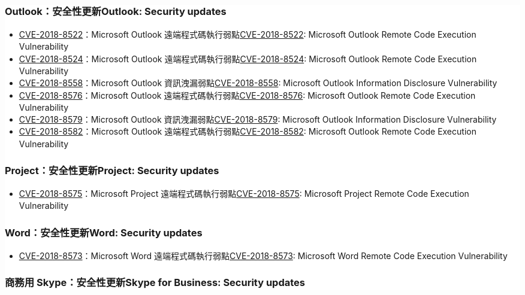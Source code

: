 ### <a name="outlook-security-updates"></a><span data-ttu-id="693c0-145">Outlook：安全性更新</span><span class="sxs-lookup"><span data-stu-id="693c0-145">Outlook: Security updates</span></span> 

-   <span data-ttu-id="693c0-146">[CVE-2018-8522](https://portal.msrc.microsoft.com/zh-TW/security-guidance/advisory/CVE-2018-8522)：Microsoft Outlook 遠端程式碼執行弱點</span><span class="sxs-lookup"><span data-stu-id="693c0-146">[CVE-2018-8522](https://portal.msrc.microsoft.com/zh-TW/security-guidance/advisory/CVE-2018-8522): Microsoft Outlook Remote Code Execution Vulnerability</span></span> 
-   <span data-ttu-id="693c0-147">[CVE-2018-8524](https://portal.msrc.microsoft.com/zh-TW/security-guidance/advisory/CVE-2018-8524)：Microsoft Outlook 遠端程式碼執行弱點</span><span class="sxs-lookup"><span data-stu-id="693c0-147">[CVE-2018-8524](https://portal.msrc.microsoft.com/zh-TW/security-guidance/advisory/CVE-2018-8524): Microsoft Outlook Remote Code Execution Vulnerability</span></span> 
-   <span data-ttu-id="693c0-148">[CVE-2018-8558](https://portal.msrc.microsoft.com/zh-TW/security-guidance/advisory/CVE-2018-8558)：Microsoft Outlook 資訊洩漏弱點</span><span class="sxs-lookup"><span data-stu-id="693c0-148">[CVE-2018-8558](https://portal.msrc.microsoft.com/zh-TW/security-guidance/advisory/CVE-2018-8558): Microsoft Outlook Information Disclosure Vulnerability</span></span> 
-   <span data-ttu-id="693c0-149">[CVE-2018-8576](https://portal.msrc.microsoft.com/zh-TW/security-guidance/advisory/CVE-2018-8576)：Microsoft Outlook 遠端程式碼執行弱點</span><span class="sxs-lookup"><span data-stu-id="693c0-149">[CVE-2018-8576](https://portal.msrc.microsoft.com/zh-TW/security-guidance/advisory/CVE-2018-8576): Microsoft Outlook Remote Code Execution Vulnerability</span></span> 
-   <span data-ttu-id="693c0-150">[CVE-2018-8579](https://portal.msrc.microsoft.com/zh-TW/security-guidance/advisory/CVE-2018-8579)：Microsoft Outlook 資訊洩漏弱點</span><span class="sxs-lookup"><span data-stu-id="693c0-150">[CVE-2018-8579](https://portal.msrc.microsoft.com/zh-TW/security-guidance/advisory/CVE-2018-8579): Microsoft Outlook Information Disclosure Vulnerability</span></span> 
-   <span data-ttu-id="693c0-151">[CVE-2018-8582](https://portal.msrc.microsoft.com/zh-TW/security-guidance/advisory/CVE-2018-8582)：Microsoft Outlook 遠端程式碼執行弱點</span><span class="sxs-lookup"><span data-stu-id="693c0-151">[CVE-2018-8582](https://portal.msrc.microsoft.com/zh-TW/security-guidance/advisory/CVE-2018-8582): Microsoft Outlook Remote Code Execution Vulnerability</span></span> 

### <a name="project-security-updates"></a><span data-ttu-id="693c0-152">Project：安全性更新</span><span class="sxs-lookup"><span data-stu-id="693c0-152">Project: Security updates</span></span> 

-   <span data-ttu-id="693c0-153">[CVE-2018-8575](https://portal.msrc.microsoft.com/zh-TW/security-guidance/advisory/CVE-2018-8575)：Microsoft Project 遠端程式碼執行弱點</span><span class="sxs-lookup"><span data-stu-id="693c0-153">[CVE-2018-8575](https://portal.msrc.microsoft.com/zh-TW/security-guidance/advisory/CVE-2018-8575): Microsoft Project Remote Code Execution Vulnerability</span></span> 

### <a name="word-security-updates"></a><span data-ttu-id="693c0-154">Word：安全性更新</span><span class="sxs-lookup"><span data-stu-id="693c0-154">Word: Security updates</span></span> 

-   <span data-ttu-id="693c0-155">[CVE-2018-8573](https://portal.msrc.microsoft.com/zh-TW/security-guidance/advisory/CVE-2018-8573)：Microsoft Word 遠端程式碼執行弱點</span><span class="sxs-lookup"><span data-stu-id="693c0-155">[CVE-2018-8573](https://portal.msrc.microsoft.com/zh-TW/security-guidance/advisory/CVE-2018-8573): Microsoft Word Remote Code Execution Vulnerability</span></span> 

### <a name="skype-for-business-security-updates"></a><span data-ttu-id="693c0-156">商務用 Skype：安全性更新</span><span class="sxs-lookup"><span data-stu-id="693c0-156">Skype for Business: Security updates</span></span> 
